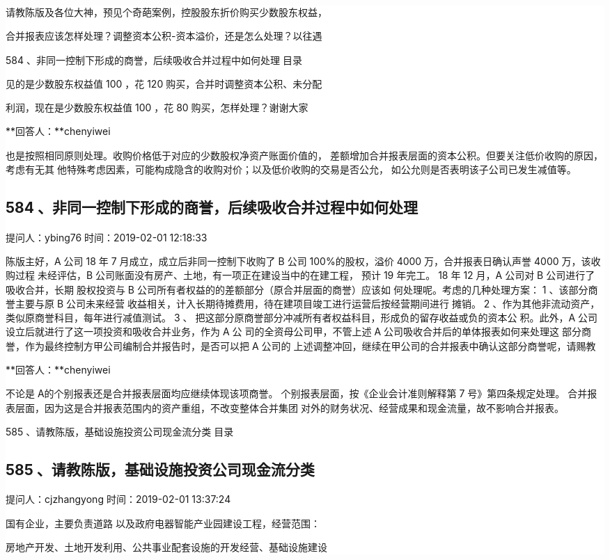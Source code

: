 请教陈版及各位大神，预见个奇葩案例，控股股东折价购买少数股东权益，

合并报表应该怎样处理？调整资本公积-资本溢价，还是怎么处理？以往遇


584 、非同一控制下形成的商誉，后续吸收合并过程中如何处理 目录

见的是少数股东权益值 100 ，花 120 购买，合并时调整资本公积、未分配

利润，现在是少数股东权益值 100 ，花 80 购买，怎样处理？谢谢大家


**回答人：**chenyiwei


也是按照相同原则处理。收购价格低于对应的少数股权净资产账面价值的，
差额增加合并报表层面的资本公积。但要关注低价收购的原因，考虑有无其
他特殊考虑因素，可能构成隐含的收购对价；以及低价收购的交易是否公允，
如公允则是否表明该子公司已发生减值等。

## 584 、非同一控制下形成的商誉，后续吸收合并过程中如何处理


提问人：ybing76 时间：2019-02-01 12:18:33


陈版主好，A 公司 18 年 7 月成立，成立后非同一控制下收购了 B 公司
100%的股权，溢价 4000 万，合并报表日确认声誉 4000 万，该收购过程
未经评估，B 公司账面没有房产、土地，有一项正在建设当中的在建工程，
预计 19 年完工。 18 年 12 月，A 公司对 B 公司进行了吸收合并，长期
股权投资与 B 公司所有者权益的的差额部分（原合并层面的商誉）应该如
何处理呢。考虑的几种处理方案： 1 、该部分商誉主要与原 B 公司未来经营
收益相关，计入长期待摊费用，待在建项目竣工进行运营后按经营期间进行
摊销。 2 、作为其他非流动资产，类似原商誉科目，每年进行减值测试。 3 、
把这部分原商誉部分冲减所有者权益科目，形成负的留存收益或负的资本公
积。此外，A 公司设立后就进行了这一项投资和吸收合并业务，作为 A 公
司的全资母公司甲，不管上述 A 公司吸收合并后的单体报表如何来处理这
部分商誉，作为最终控制方甲公司编制合并报告时，是否可以把 A 公司的
上述调整冲回，继续在甲公司的合并报表中确认这部分商誉呢，请赐教


**回答人：**chenyiwei


不论是 A的个别报表还是合并报表层面均应继续体现该项商誉。
个别报表层面，按《企业会计准则解释第 7 号》第四条规定处理。
合并报表层面，因为这是合并报表范围内的资产重组，不改变整体合并集团
对外的财务状况、经营成果和现金流量，故不影响合并报表。


585 、请教陈版，基础设施投资公司现金流分类 目录

## 585 、请教陈版，基础设施投资公司现金流分类


提问人：cjzhangyong 时间：2019-02-01 13:37:24

国有企业，主要负责道路 以及政府电器智能产业园建设工程，经营范围：

房地产开发、土地开发利用、公共事业配套设施的开发经营、基础设施建设
